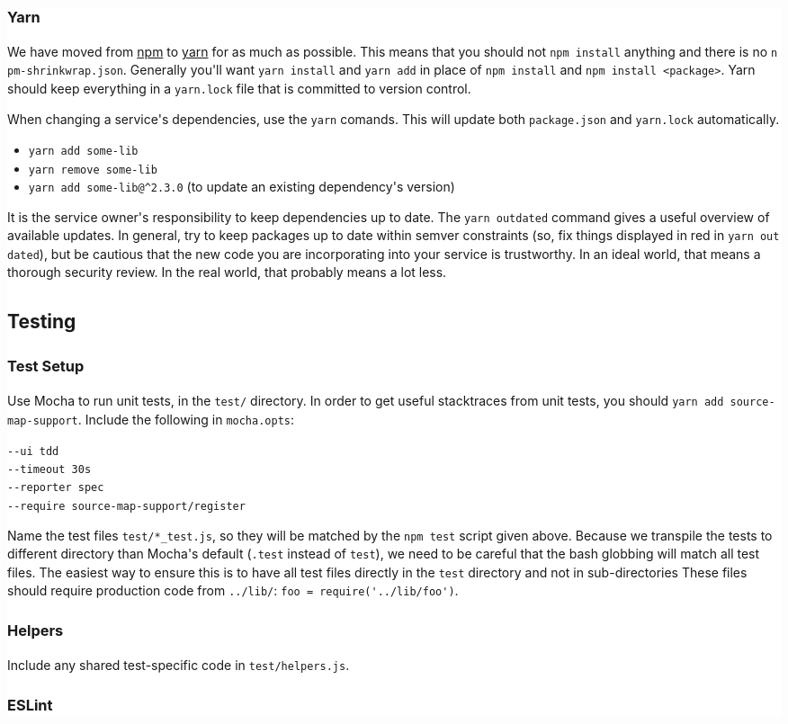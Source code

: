 ### Yarn

We have moved from [npm](https://docs.npmjs.com/cli/npm) to [yarn](https://yarnpkg.com/) for as much as possible. This means that
you should not `npm install` anything and there is no `npm-shrinkwrap.json`. Generally you'll want `yarn install` and `yarn add` in
place of `npm install` and `npm install <package>`. Yarn should keep everything in a `yarn.lock` file that is committed to version
control.

When changing a service's dependencies, use the `yarn` comands.
This will update both `package.json` and `yarn.lock` automatically.

 * `yarn add some-lib`
 * `yarn remove some-lib`
 * `yarn add some-lib@^2.3.0`  (to update an existing dependency's version)

It is the service owner's responsibility to keep dependencies up to date.
The `yarn outdated` command gives a useful overview of available updates.
In general, try to keep packages up to date within semver constraints (so, fix things displayed in red in `yarn outdated`), but be cautious that the new code you are incorporating into your service is trustworthy.
In an ideal world, that means a thorough security review.
In the real world, that probably means a lot less.

## Testing

### Test Setup

Use Mocha to run unit tests, in the `test/` directory.
In order to get useful stacktraces from unit tests, you should `yarn add source-map-support`.
Include the following in `mocha.opts`:

```
--ui tdd
--timeout 30s
--reporter spec
--require source-map-support/register
```

Name the test files `test/*_test.js`, so they will be matched by the `npm test` script given above.
Because we transpile the tests to different directory than Mocha's default (`.test` instead of `test`), we need to be careful that the bash globbing will match all test files.
The easiest way to ensure this is to have all test files directly in the `test` directory and not in sub-directories 
These files should require production code from `../lib/`: `foo = require('../lib/foo')`.

### Helpers

Include any shared test-specific code in `test/helpers.js`.

### ESLint

